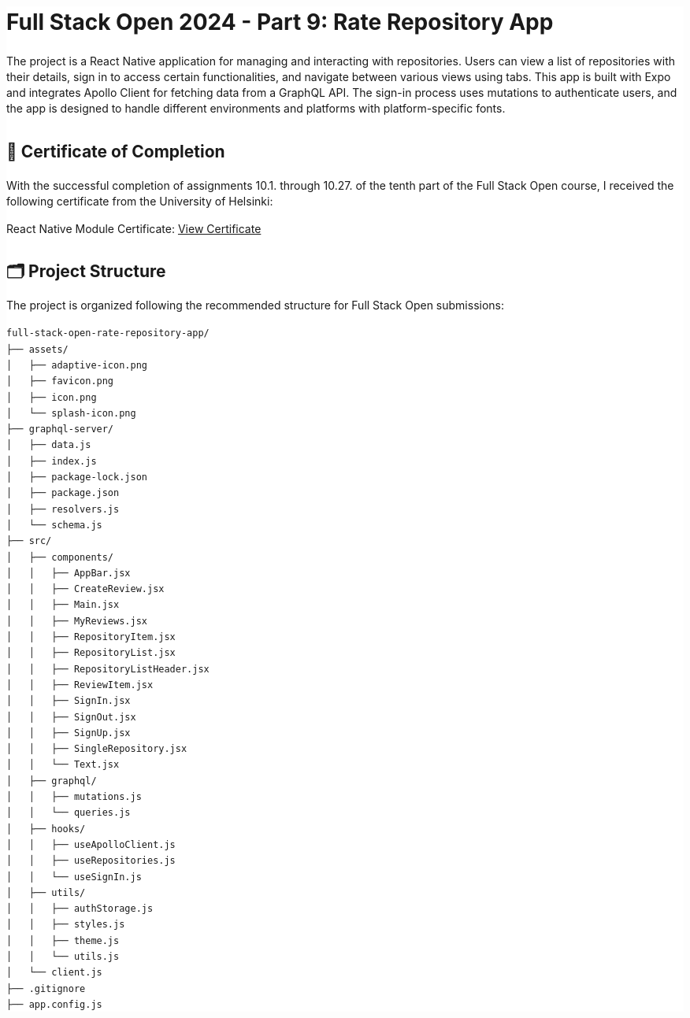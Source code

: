 # Full Stack Open 2024 - Part 9: Rate Repository App

The project is a React Native application for managing and interacting with repositories. Users can view a list of repositories with their details, sign in to access certain functionalities, and navigate between various views using tabs. This app is built with Expo and integrates Apollo Client for fetching data from a GraphQL API. The sign-in process uses mutations to authenticate users, and the app is designed to handle different environments and platforms with platform-specific fonts.

## 📜 Certificate of Completion
With the successful completion of assignments 10.1. through 10.27. of the tenth part of the Full Stack Open course, I received the following certificate from the University of Helsinki:

React Native Module Certificate: [View Certificate](https://studies.cs.helsinki.fi/stats/api/certificate/fs-react-native-2020/en/33a43a06dd7b1ea3d52f403b851661f9)

## 🗂️ Project Structure

The project is organized following the recommended structure for Full Stack Open submissions:

```
full-stack-open-rate-repository-app/
├── assets/
│   ├── adaptive-icon.png
│   ├── favicon.png
│   ├── icon.png
│   └── splash-icon.png
├── graphql-server/
│   ├── data.js
│   ├── index.js
│   ├── package-lock.json
│   ├── package.json
│   ├── resolvers.js
│   └── schema.js
├── src/
│   ├── components/
│   │   ├── AppBar.jsx 
│   │   ├── CreateReview.jsx
│   │   ├── Main.jsx
│   │   ├── MyReviews.jsx
│   │   ├── RepositoryItem.jsx
│   │   ├── RepositoryList.jsx
│   │   ├── RepositoryListHeader.jsx
│   │   ├── ReviewItem.jsx
│   │   ├── SignIn.jsx
│   │   ├── SignOut.jsx
│   │   ├── SignUp.jsx
│   │   ├── SingleRepository.jsx
│   │   └── Text.jsx
│   ├── graphql/
│   │   ├── mutations.js
│   │   └── queries.js
│   ├── hooks/
│   │   ├── useApolloClient.js
│   │   ├── useRepositories.js
│   │   └── useSignIn.js
│   ├── utils/
│   │   ├── authStorage.js
│   │   ├── styles.js
│   │   ├── theme.js
│   │   └── utils.js
│   └── client.js
├── .gitignore
├── app.config.js
```